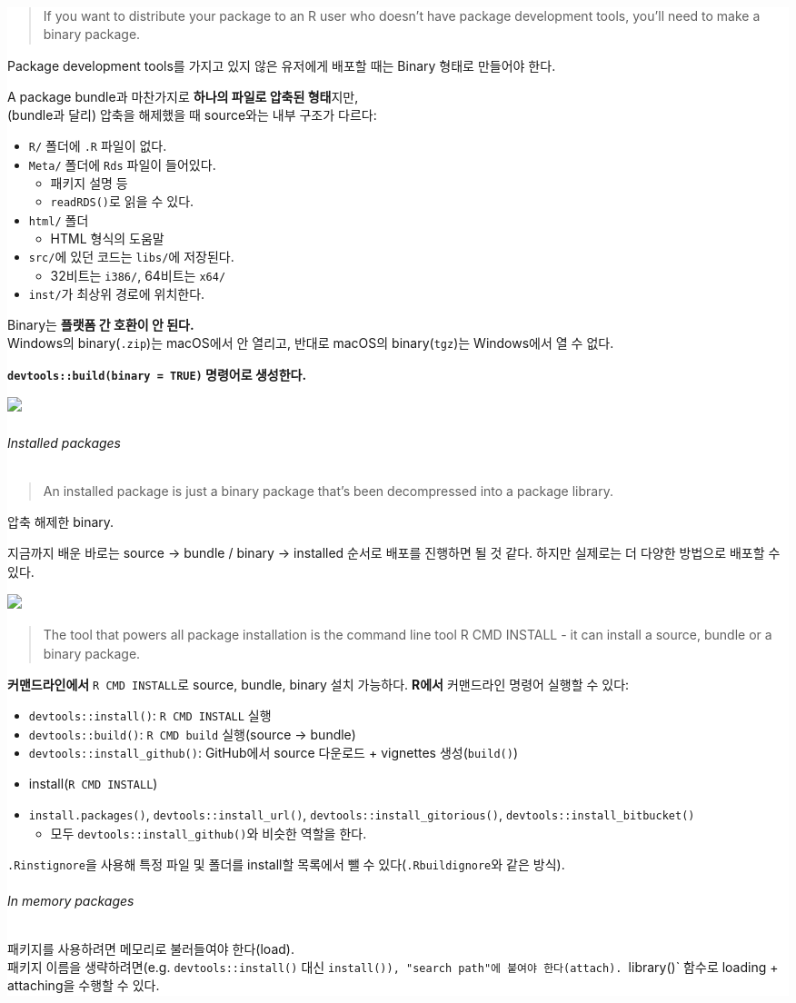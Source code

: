 > If you want to distribute your package to an R user who doesn’t have package
development tools, you’ll need to make a binary package.

Package development tools를 가지고 있지 않은 유저에게 배포할 때는 Binary 형태로 만들어야 한다.  

A package bundle과 마찬가지로 **하나의 파일로 압축된 형태**지만,  
(bundle과 달리) 압축을 해제했을 때 source와는 내부 구조가 다르다:

- `R/` 폴더에 `.R` 파일이 없다.
- `Meta/` 폴더에 `Rds` 파일이 들어있다. 
  - 패키지 설명 등
  - `readRDS()`로 읽을 수 있다.
- `html/` 폴더
  - HTML 형식의 도움말
- `src/`에 있던 코드는 `libs/`에 저장된다.
  - 32비트는 `i386/`, 64비트는 `x64/`
- `inst/`가 최상위 경로에 위치한다.

Binary는 **플랫폼 간 호환이 안 된다.**  
Windows의 binary(`.zip`)는 macOS에서 안 열리고, 반대로 macOS의 binary(`tgz`)는 Windows에서 열 수
없다.

**`devtools::build(binary = TRUE)` 명령어로 생성한다.**

![](http://r-pkgs.had.co.nz/diagrams/package-files.png)

###### Installed packages

> An installed package is just a binary package that’s been decompressed into a
package library.

압축 해제한 binary.

지금까지 배운 바로는 source -> bundle / binary -> installed 순서로 배포를 진행하면 될 것 같다.
하지만 실제로는 더 다양한 방법으로 배포할 수 있다.

![](http://r-pkgs.had.co.nz/diagrams/installation.png)

> The tool that powers all package installation is the command line tool R CMD
INSTALL - it can install a source, bundle or a binary package.

**커맨드라인에서** `R CMD INSTALL`로 source, bundle, binary 설치 가능하다.
**R에서** 커맨드라인 명령어 실행할 수 있다:

  - `devtools::install()`: `R CMD INSTALL` 실행
  - `devtools::build()`: `R CMD build` 실행(source -> bundle)
  - `devtools::install_github()`: GitHub에서 source 다운로드 + vignettes 생성(`build()`)
  + install(`R CMD INSTALL`)
  - `install.packages()`, `devtools::install_url()`,
    `devtools::install_gitorious()`, `devtools::install_bitbucket()`
    - 모두 `devtools::install_github()`와 비슷한 역할을 한다.

`.Rinstignore`을 사용해 특정 파일 및 폴더를 install할 목록에서 뺄 수 있다(`.Rbuildignore`와 같은 방식).

###### In memory packages

패키지를 사용하려면 메모리로 불러들여야 한다(load).  
패키지 이름을 생략하려면(e.g. `devtools::install()` 대신 `install()), "search path"에 붙여야
한다(attach).
`library()` 함수로 loading + attaching을 수행할 수 있다.
